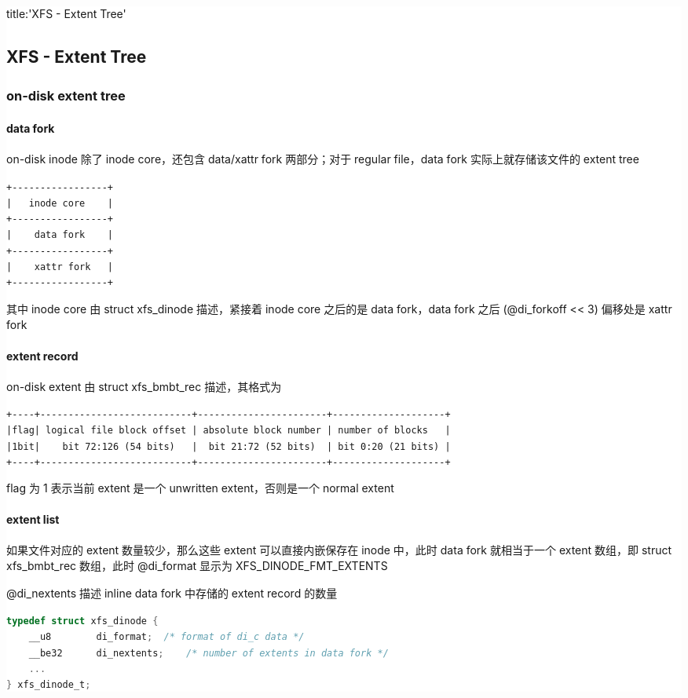 title:'XFS - Extent Tree'
## XFS - Extent Tree


### on-disk extent tree

#### data fork

on-disk inode 除了 inode core，还包含 data/xattr fork 两部分；对于 regular file，data fork 实际上就存储该文件的 extent tree

```
+-----------------+
|   inode core    |
+-----------------+
|    data fork    |
+-----------------+
|    xattr fork   |
+-----------------+
```

其中 inode core 由 struct xfs_dinode 描述，紧接着 inode core 之后的是 data fork，data fork 之后 (@di_forkoff << 3) 偏移处是 xattr fork


#### extent record

on-disk extent 由 struct xfs_bmbt_rec 描述，其格式为

```
+----+---------------------------+-----------------------+--------------------+
|flag| logical file block offset | absolute block number | number of blocks   | 
|1bit|    bit 72:126 (54 bits)   |  bit 21:72 (52 bits)  | bit 0:20 (21 bits) |
+----+---------------------------+-----------------------+--------------------+
```

flag 为 1 表示当前 extent 是一个 unwritten extent，否则是一个 normal extent


#### extent list

如果文件对应的 extent 数量较少，那么这些 extent 可以直接内嵌保存在 inode 中，此时 data fork 就相当于一个 extent 数组，即 struct xfs_bmbt_rec 数组，此时 @di_format 显示为 XFS_DINODE_FMT_EXTENTS

@di_nextents 描述 inline data fork 中存储的 extent record 的数量

```c
typedef struct xfs_dinode {
	__u8		di_format;	/* format of di_c data */
	__be32		di_nextents;	/* number of extents in data fork */
	...
} xfs_dinode_t;
```
